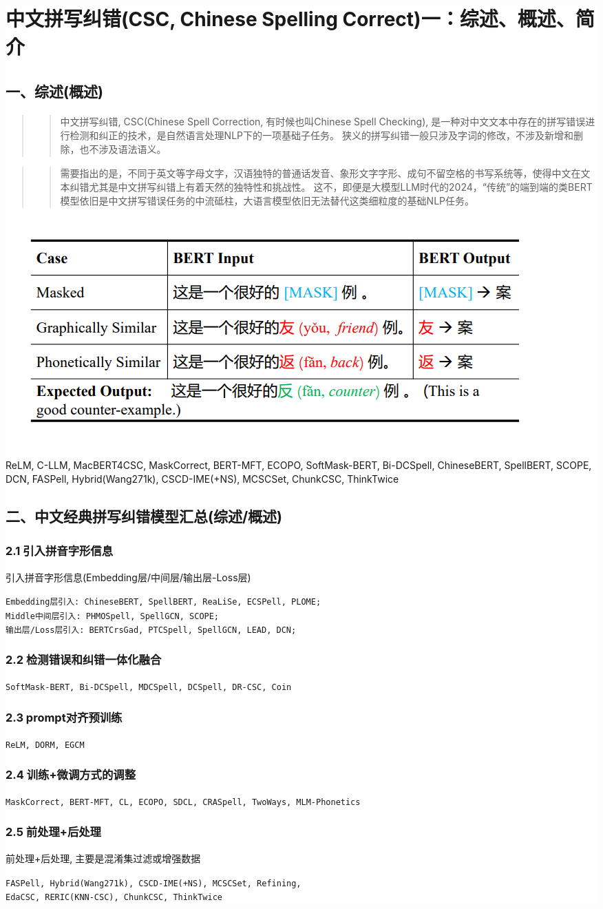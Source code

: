 # 中文拼写纠错(CSC, Chinese Spelling Correct)一：综述、概述、简介
## 一、综述(概述)

>> 中文拼写纠错, CSC(Chinese Spell Correction, 有时候也叫Chinese Spell Checking), 是一种对中文文本中存在的拼写错误进行检测和纠正的技术，是自然语言处理NLP下的一项基础子任务。
狭义的拼写纠错一般只涉及字词的修改，不涉及新增和删除，也不涉及语法语义。

>> 需要指出的是，不同于英文等字母文字，汉语独特的普通话发音、象形文字字形、成句不留空格的书写系统等，使得中文在文本纠错尤其是中文拼写纠错上有着天然的独特性和挑战性。
这不，即便是大模型LLM时代的2024，“传统”的端到端的类BERT模型依旧是中文拼写错误任务的中流砥柱，大语言模型依旧无法替代这类细粒度的基础NLP任务。


![csc_sample.png](./tet/images/csc_sample.png "csc样例")

ReLM, C-LLM, MacBERT4CSC, MaskCorrect, BERT-MFT, ECOPO, SoftMask-BERT, Bi-DCSpell, ChineseBERT, SpellBERT, SCOPE, DCN,
FASPell, Hybrid(Wang271k), CSCD-IME(+NS), MCSCSet, ChunkCSC, ThinkTwice


## 二、中文经典拼写纠错模型汇总(综述/概述)
### 2.1 引入拼音字形信息
引入拼音字形信息(Embedding层/中间层/输出层-Loss层)
```
Embedding层引入: ChineseBERT, SpellBERT, ReaLiSe, ECSPell, PLOME;
Middle中间层引入: PHMOSpell, SpellGCN, SCOPE;
输出层/Loss层引入: BERTCrsGad, PTCSpell, SpellGCN, LEAD, DCN;
```

### 2.2 检测错误和纠错一体化融合
```
SoftMask-BERT, Bi-DCSpell, MDCSpell, DCSpell, DR-CSC, Coin
```

### 2.3 prompt对齐预训练
```
ReLM, DORM, EGCM
```
### 2.4 训练+微调方式的调整
```
MaskCorrect, BERT-MFT, CL, ECOPO, SDCL, CRASpell, TwoWays, MLM-Phonetics
```
### 2.5 前处理+后处理
前处理+后处理, 主要是混淆集过滤或增强数据
```
FASPell, Hybrid(Wang271k), CSCD-IME(+NS), MCSCSet, Refining,
EdaCSC, RERIC(KNN-CSC), ChunkCSC, ThinkTwice
```